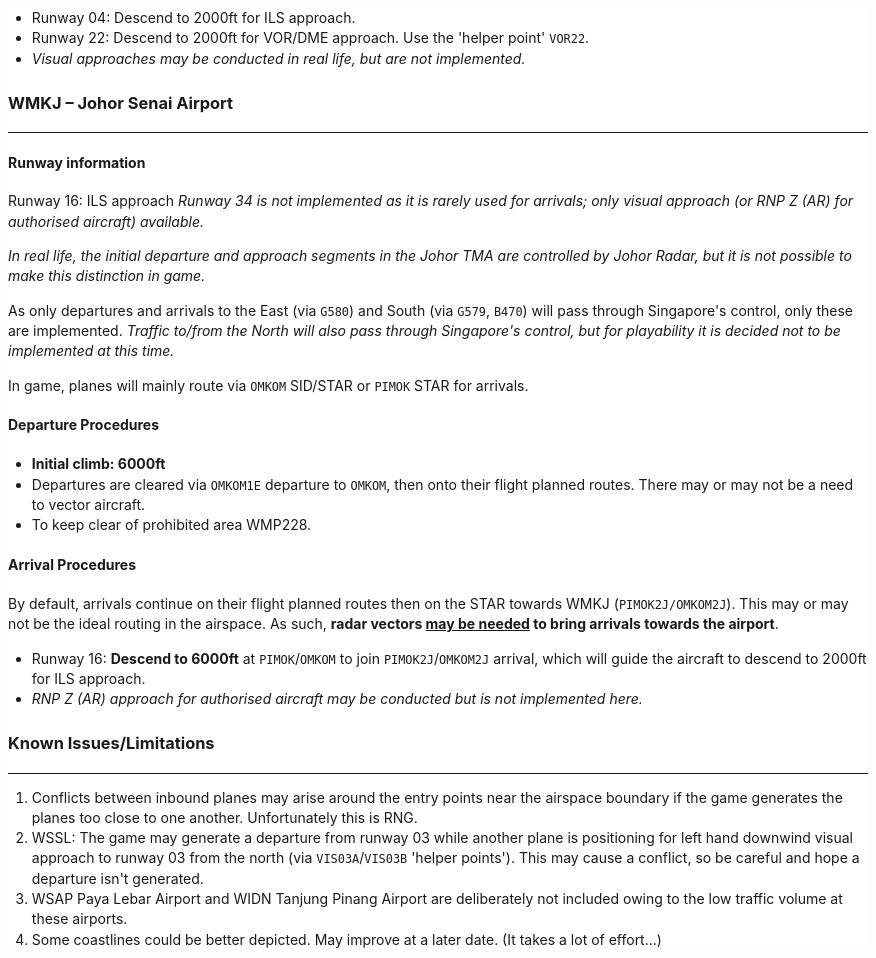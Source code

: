 * Runway 04: Descend to 2000ft for ILS approach.
* Runway 22: Descend to 2000ft for VOR/DME approach. Use the 'helper point' `VOR22`.
* *Visual approaches may be conducted in real life, but are not implemented.*



### WMKJ – Johor Senai Airport

------

#### Runway information

Runway 16: ILS approach
*Runway 34 is not implemented as it is rarely used for arrivals; only visual approach (or RNP Z (AR) for authorised aircraft) available.*

*In real life, the initial departure and approach segments in the Johor TMA are controlled by Johor Radar, but it is not possible to make this distinction in game.*

As only departures and arrivals to the East (via `G580`) and South (via `G579`, `B470`) will pass through Singapore's control, only these are implemented. _Traffic to/from the North will also pass through Singapore's control, but for playability it is decided not to be implemented at this time._

In game, planes will mainly route via `OMKOM` SID/STAR or `PIMOK` STAR for arrivals.

#### Departure Procedures

* **Initial climb: 6000ft**
* Departures are cleared via `OMKOM1E` departure to `OMKOM`, then onto their flight planned routes. There may or may not be a need to vector aircraft.
* To keep clear of prohibited area WMP228.

#### Arrival Procedures

By default, arrivals continue on their flight planned routes then on the STAR towards WMKJ (`PIMOK2J/OMKOM2J`). This may or may not be the ideal routing in the airspace. As such, **radar vectors <u>may be needed</u> to bring arrivals towards the airport**.

* Runway 16: **Descend to 6000ft** at `PIMOK`/`OMKOM` to join `PIMOK2J`/`OMKOM2J` arrival, which will guide the aircraft to descend to 2000ft for ILS approach.
* *RNP Z (AR) approach for authorised aircraft may be conducted but is not implemented here.*



### Known Issues/Limitations

------

1. Conflicts between inbound planes may arise around the entry points near the airspace boundary if the game generates the planes too close to one another. Unfortunately this is RNG.
2. WSSL: The game may generate a departure from runway 03 while another plane is positioning for left hand downwind visual approach to runway 03 from the north (via `VIS03A`/`VIS03B` 'helper points'). This may cause a conflict, so be careful and hope a departure isn't generated.
3. WSAP Paya Lebar Airport and WIDN Tanjung Pinang Airport are deliberately not included owing to the low traffic volume at these airports.
4. Some coastlines could be better depicted. May improve at a later date. (It takes a lot of effort...)
